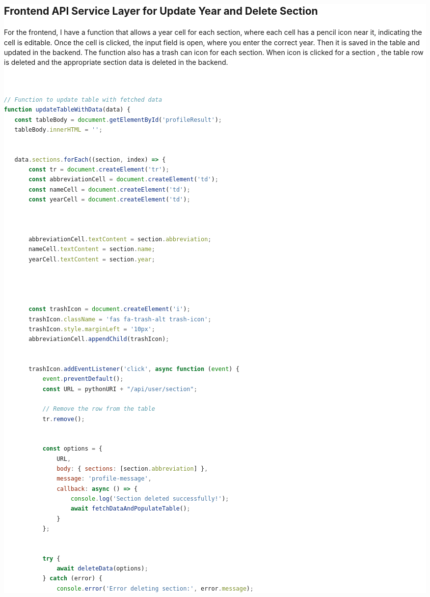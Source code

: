 
## Frontend API Service Layer for Update Year and Delete Section

For the frontend, I have a function that allows a year cell for each section, where  each cell has a pencil icon near it, indicating the cell is editable. Once the cell is clicked, the input field is open, where you enter the correct year. Then it is  saved in the table and  updated in the backend. The function also has a trash can icon for each section. When icon is clicked for a section , the table row is deleted and the  appropriate section data is deleted in the backend. 

```js


// Function to update table with fetched data
function updateTableWithData(data) {
   const tableBody = document.getElementById('profileResult');
   tableBody.innerHTML = '';


   data.sections.forEach((section, index) => {
       const tr = document.createElement('tr');
       const abbreviationCell = document.createElement('td');
       const nameCell = document.createElement('td');
       const yearCell = document.createElement('td');


      
       abbreviationCell.textContent = section.abbreviation;
       nameCell.textContent = section.name;
       yearCell.textContent = section.year;




       const trashIcon = document.createElement('i');
       trashIcon.className = 'fas fa-trash-alt trash-icon';
       trashIcon.style.marginLeft = '10px';
       abbreviationCell.appendChild(trashIcon);


       trashIcon.addEventListener('click', async function (event) {
           event.preventDefault();
           const URL = pythonURI + "/api/user/section";
          
           // Remove the row from the table
           tr.remove();


           const options = {
               URL,
               body: { sections: [section.abbreviation] },
               message: 'profile-message',
               callback: async () => {
                   console.log('Section deleted successfully!');
                   await fetchDataAndPopulateTable();
               }
           };


           try {
               await deleteData(options);
           } catch (error) {
               console.error('Error deleting section:', error.message);
```